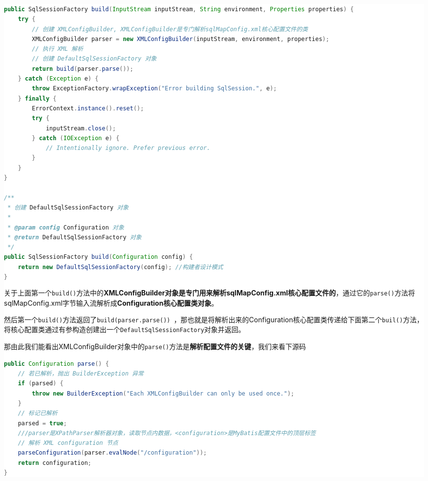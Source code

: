 ```java
public SqlSessionFactory build(InputStream inputStream, String environment, Properties properties) {
    try {
        // 创建 XMLConfigBuilder, XMLConfigBuilder是专门解析sqlMapConfig.xml核心配置文件的类
        XMLConfigBuilder parser = new XMLConfigBuilder(inputStream, environment, properties);
        // 执行 XML 解析
        // 创建 DefaultSqlSessionFactory 对象
        return build(parser.parse());
    } catch (Exception e) {
        throw ExceptionFactory.wrapException("Error building SqlSession.", e);
    } finally {
        ErrorContext.instance().reset();
        try {
            inputStream.close();
        } catch (IOException e) {
            // Intentionally ignore. Prefer previous error.
        }
    }
}

/**
 * 创建 DefaultSqlSessionFactory 对象
 *
 * @param config Configuration 对象
 * @return DefaultSqlSessionFactory 对象
 */
public SqlSessionFactory build(Configuration config) {
    return new DefaultSqlSessionFactory(config); //构建者设计模式
}
```

关于上面第一个``build()``方法中的**XMLConfigBuilder对象是专门用来解析sqlMapConfig.xml核心配置文件的**，通过它的``parse()``方法将sqlMapConfig.xml字节输入流解析成**Configuration核心配置类对象**。

然后第一个``build()``方法返回了``build(parser.parse()) ``，那也就是将解析出来的Configuration核心配置类传递给下面第二个``buil()``方法，将核心配置类通过有参构造创建出一个``DefaultSqlSessionFactory``对象并返回。

那由此我们能看出XMLConfigBuilder对象中的``parse()``方法是**解析配置文件的关键**，我们来看下源码

```java
public Configuration parse() {
    // 若已解析，抛出 BuilderException 异常
    if (parsed) {
        throw new BuilderException("Each XMLConfigBuilder can only be used once.");
    }
    // 标记已解析
    parsed = true;
    ///parser是XPathParser解析器对象，读取节点内数据，<configuration>是MyBatis配置文件中的顶层标签
    // 解析 XML configuration 节点
    parseConfiguration(parser.evalNode("/configuration"));
    return configuration;
}
```
